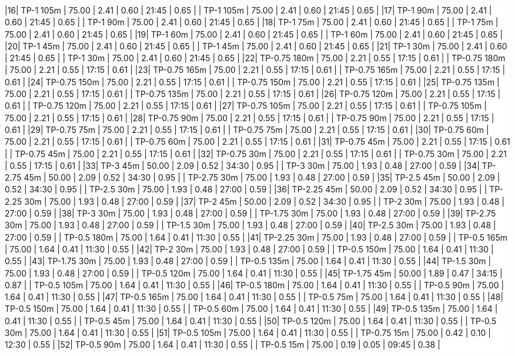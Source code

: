 |16| TP-1 105m | 75.00 | 2.41 | 0.60 | 21:45 | 0.65 |     | TP-1 105m | 75.00 | 2.41 | 0.60 | 21:45 | 0.65 |
|17| TP-1 90m | 75.00 | 2.41 | 0.60 | 21:45 | 0.65 |     | TP-1 90m | 75.00 | 2.41 | 0.60 | 21:45 | 0.65 |
|18| TP-1 75m | 75.00 | 2.41 | 0.60 | 21:45 | 0.65 |     | TP-1 75m | 75.00 | 2.41 | 0.60 | 21:45 | 0.65 |
|19| TP-1 60m | 75.00 | 2.41 | 0.60 | 21:45 | 0.65 |     | TP-1 60m | 75.00 | 2.41 | 0.60 | 21:45 | 0.65 |
|20| TP-1 45m | 75.00 | 2.41 | 0.60 | 21:45 | 0.65 |     | TP-1 45m | 75.00 | 2.41 | 0.60 | 21:45 | 0.65 |
|21| TP-1 30m | 75.00 | 2.41 | 0.60 | 21:45 | 0.65 |     | TP-1 30m | 75.00 | 2.41 | 0.60 | 21:45 | 0.65 |
|22| TP-0.75 180m | 75.00 | 2.21 | 0.55 | 17:15 | 0.61 |     | TP-0.75 180m | 75.00 | 2.21 | 0.55 | 17:15 | 0.61 |
|23| TP-0.75 165m | 75.00 | 2.21 | 0.55 | 17:15 | 0.61 |     | TP-0.75 165m | 75.00 | 2.21 | 0.55 | 17:15 | 0.61 |
|24| TP-0.75 150m | 75.00 | 2.21 | 0.55 | 17:15 | 0.61 |     | TP-0.75 150m | 75.00 | 2.21 | 0.55 | 17:15 | 0.61 |
|25| TP-0.75 135m | 75.00 | 2.21 | 0.55 | 17:15 | 0.61 |     | TP-0.75 135m | 75.00 | 2.21 | 0.55 | 17:15 | 0.61 |
|26| TP-0.75 120m | 75.00 | 2.21 | 0.55 | 17:15 | 0.61 |     | TP-0.75 120m | 75.00 | 2.21 | 0.55 | 17:15 | 0.61 |
|27| TP-0.75 105m | 75.00 | 2.21 | 0.55 | 17:15 | 0.61 |     | TP-0.75 105m | 75.00 | 2.21 | 0.55 | 17:15 | 0.61 |
|28| TP-0.75 90m | 75.00 | 2.21 | 0.55 | 17:15 | 0.61 |     | TP-0.75 90m | 75.00 | 2.21 | 0.55 | 17:15 | 0.61 |
|29| TP-0.75 75m | 75.00 | 2.21 | 0.55 | 17:15 | 0.61 |     | TP-0.75 75m | 75.00 | 2.21 | 0.55 | 17:15 | 0.61 |
|30| TP-0.75 60m | 75.00 | 2.21 | 0.55 | 17:15 | 0.61 |     | TP-0.75 60m | 75.00 | 2.21 | 0.55 | 17:15 | 0.61 |
|31| TP-0.75 45m | 75.00 | 2.21 | 0.55 | 17:15 | 0.61 |     | TP-0.75 45m | 75.00 | 2.21 | 0.55 | 17:15 | 0.61 |
|32| TP-0.75 30m | 75.00 | 2.21 | 0.55 | 17:15 | 0.61 |     | TP-0.75 30m | 75.00 | 2.21 | 0.55 | 17:15 | 0.61 |
|33| TP-3 45m | 50.00 | 2.09 | 0.52 | 34:30 | 0.95 |     | TP-3 30m | 75.00 | 1.93 | 0.48 | 27:00 | 0.59 |
|34| TP-2.75 45m | 50.00 | 2.09 | 0.52 | 34:30 | 0.95 |     | TP-2.75 30m | 75.00 | 1.93 | 0.48 | 27:00 | 0.59 |
|35| TP-2.5 45m | 50.00 | 2.09 | 0.52 | 34:30 | 0.95 |     | TP-2.5 30m | 75.00 | 1.93 | 0.48 | 27:00 | 0.59 |
|36| TP-2.25 45m | 50.00 | 2.09 | 0.52 | 34:30 | 0.95 |     | TP-2.25 30m | 75.00 | 1.93 | 0.48 | 27:00 | 0.59 |
|37| TP-2 45m | 50.00 | 2.09 | 0.52 | 34:30 | 0.95 |     | TP-2 30m | 75.00 | 1.93 | 0.48 | 27:00 | 0.59 |
|38| TP-3 30m | 75.00 | 1.93 | 0.48 | 27:00 | 0.59 |     | TP-1.75 30m | 75.00 | 1.93 | 0.48 | 27:00 | 0.59 |
|39| TP-2.75 30m | 75.00 | 1.93 | 0.48 | 27:00 | 0.59 |     | TP-1.5 30m | 75.00 | 1.93 | 0.48 | 27:00 | 0.59 |
|40| TP-2.5 30m | 75.00 | 1.93 | 0.48 | 27:00 | 0.59 |     | TP-0.5 180m | 75.00 | 1.64 | 0.41 | 11:30 | 0.55 |
|41| TP-2.25 30m | 75.00 | 1.93 | 0.48 | 27:00 | 0.59 |     | TP-0.5 165m | 75.00 | 1.64 | 0.41 | 11:30 | 0.55 |
|42| TP-2 30m | 75.00 | 1.93 | 0.48 | 27:00 | 0.59 |     | TP-0.5 150m | 75.00 | 1.64 | 0.41 | 11:30 | 0.55 |
|43| TP-1.75 30m | 75.00 | 1.93 | 0.48 | 27:00 | 0.59 |     | TP-0.5 135m | 75.00 | 1.64 | 0.41 | 11:30 | 0.55 |
|44| TP-1.5 30m | 75.00 | 1.93 | 0.48 | 27:00 | 0.59 |     | TP-0.5 120m | 75.00 | 1.64 | 0.41 | 11:30 | 0.55 |
|45| TP-1.75 45m | 50.00 | 1.89 | 0.47 | 34:15 | 0.87 |     | TP-0.5 105m | 75.00 | 1.64 | 0.41 | 11:30 | 0.55 |
|46| TP-0.5 180m | 75.00 | 1.64 | 0.41 | 11:30 | 0.55 |     | TP-0.5 90m | 75.00 | 1.64 | 0.41 | 11:30 | 0.55 |
|47| TP-0.5 165m | 75.00 | 1.64 | 0.41 | 11:30 | 0.55 |     | TP-0.5 75m | 75.00 | 1.64 | 0.41 | 11:30 | 0.55 |
|48| TP-0.5 150m | 75.00 | 1.64 | 0.41 | 11:30 | 0.55 |     | TP-0.5 60m | 75.00 | 1.64 | 0.41 | 11:30 | 0.55 |
|49| TP-0.5 135m | 75.00 | 1.64 | 0.41 | 11:30 | 0.55 |     | TP-0.5 45m | 75.00 | 1.64 | 0.41 | 11:30 | 0.55 |
|50| TP-0.5 120m | 75.00 | 1.64 | 0.41 | 11:30 | 0.55 |     | TP-0.5 30m | 75.00 | 1.64 | 0.41 | 11:30 | 0.55 |
|51| TP-0.5 105m | 75.00 | 1.64 | 0.41 | 11:30 | 0.55 |     | TP-0.75 15m | 75.00 | 0.42 | 0.10 | 12:30 | 0.55 |
|52| TP-0.5 90m | 75.00 | 1.64 | 0.41 | 11:30 | 0.55 |     | TP-0.5 15m | 75.00 | 0.19 | 0.05 | 09:45 | 0.38 |